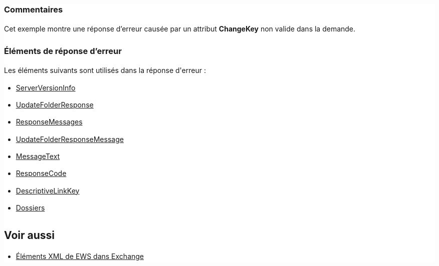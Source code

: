 ### <a name="comments"></a>Commentaires

Cet exemple montre une réponse d’erreur causée par un attribut **ChangeKey** non valide dans la demande. 
  
### <a name="error-response-elements"></a>Éléments de réponse d’erreur

Les éléments suivants sont utilisés dans la réponse d'erreur :
  
- [ServerVersionInfo](serverversioninfo.md)
    
- [UpdateFolderResponse](updatefolderresponse.md)
    
- [ResponseMessages](responsemessages.md)
    
- [UpdateFolderResponseMessage](updatefolderresponsemessage.md)
    
- [MessageText](messagetext.md)
    
- [ResponseCode](responsecode.md)
    
- [DescriptiveLinkKey](descriptivelinkkey.md)
    
- [Dossiers](folders-ex15websvcsotherref.md)
    
## <a name="see-also"></a>Voir aussi



- [Éléments XML de EWS dans Exchange](ews-xml-elements-in-exchange.md)

